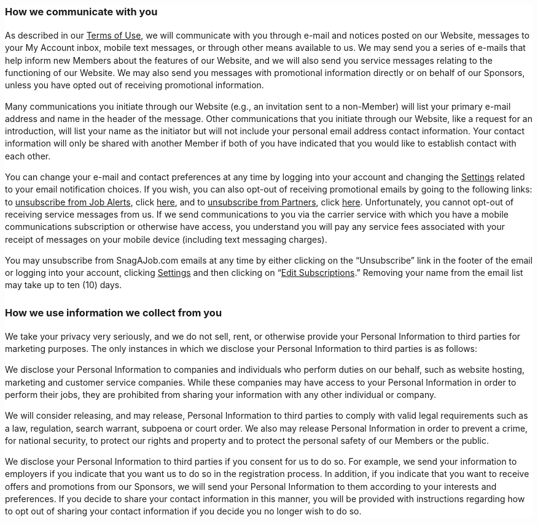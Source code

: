 ### How we communicate with you

As described in our [Terms of Use](/terms), we will communicate with you through e-mail and notices posted on our Website, messages to your My Account inbox, mobile text messages, or through other means available to us. We may send you a series of e-mails that help inform new Members about the features of our Website, and we will also send you service messages relating to the functioning of our Website. We may also send you messages with promotional information directly or on behalf of our Sponsors, unless you have opted out of receiving promotional information.

Many communications you initiate through our Website (e.g., an invitation sent to a non-Member) will list your primary e-mail address and name in the header of the message. Other communications that you initiate through our Website, like a request for an introduction, will list your name as the initiator but will not include your personal email address contact information. Your contact information will only be shared with another Member if both of you have indicated that you would like to establish contact with each other.

You can change your e-mail and contact preferences at any time by logging into your account and changing the [Settings](/member/account) related to your email notification choices. If you wish, you can also opt-out of receiving promotional emails by going to the following links: to [unsubscribe from Job Alerts](/job-seeker/unsubscribe.aspx?refid=emlFrJ), click [here](/job-seeker/unsubscribe.aspx?refid=emlFrJ), and to [unsubscribe from Partners](/job-seeker/unsubscribe.aspx?refid=emlPdT), click [here](/job-seeker/unsubscribe.aspx?refid=emlPdT). Unfortunately, you cannot opt-out of receiving service messages from us. If we send communications to you via the carrier service with which you have a mobile communications subscription or otherwise have access, you understand you will pay any service fees associated with your receipt of messages on your mobile device (including text messaging charges).

You may unsubscribe from SnagAJob.com emails at any time by either clicking on the “Unsubscribe” link in the footer of the email or logging into your account, clicking [Settings](/member/account) and then clicking on “[Edit Subscriptions](/job-seeker/portal/modify-subscriptions.aspx).” Removing your name from the email list may take up to ten (10) days.

### []()How we use information we collect from you

We take your privacy very seriously, and we do not sell, rent, or otherwise provide your Personal Information to third parties for marketing purposes. The only instances in which we disclose your Personal Information to third parties is as follows:

We disclose your Personal Information to companies and individuals who perform duties on our behalf, such as website hosting, marketing and customer service companies. While these companies may have access to your Personal Information in order to perform their jobs, they are prohibited from sharing your information with any other individual or company.

We will consider releasing, and may release, Personal Information to third parties to comply with valid legal requirements such as a law, regulation, search warrant, subpoena or court order. We also may release Personal Information in order to prevent a crime, for national security, to protect our rights and property and to protect the personal safety of our Members or the public.

We disclose your Personal Information to third parties if you consent for us to do so. For example, we send your information to employers if you indicate that you want us to do so in the registration process. In addition, if you indicate that you want to receive offers and promotions from our Sponsors, we will send your Personal Information to them according to your interests and preferences. If you decide to share your contact information in this manner, you will be provided with instructions regarding how to opt out of sharing your contact information if you decide you no longer wish to do so.
